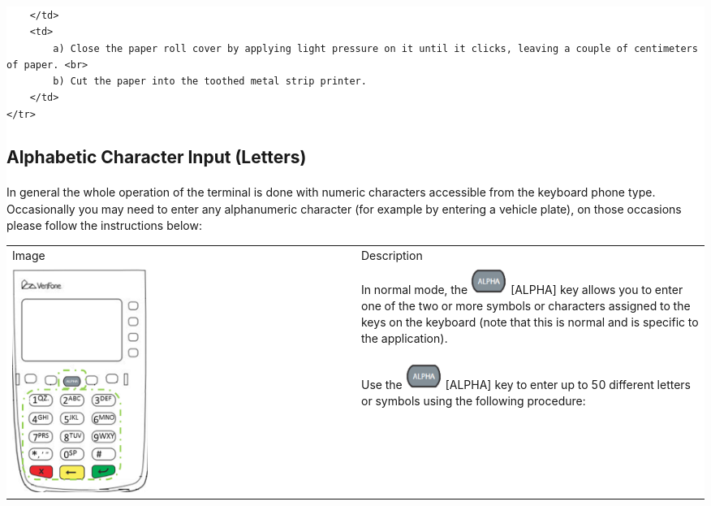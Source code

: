 		</td>
		<td>
			a) Close the paper roll cover by applying light pressure on it until it clicks, leaving a couple of centimeters of paper. <br>
			b) Cut the paper into the toothed metal strip printer.
		</td>
	</tr>
</table> 


## Alphabetic Character Input (Letters)

In general the whole operation of the terminal is done with numeric characters accessible from the keyboard phone type. Occasionally you may need to enter any alphanumeric character (for example by entering a vehicle plate), on those occasions please follow the instructions below:

<table>
	<tr>
		<td width=50%>Image</td>
		<td width=50%>Description</td>
	</tr>
	<tr>
		<td>
			<img src="../Content/Images/standAloneTerminal/9.png">
		</td>
		<td> 
			In normal mode, the <img src="../Content/Images/standAloneTerminal/16.png"> [ALPHA] key allows you to enter one of the two or more symbols or characters assigned to the keys on the keyboard  (note that this is normal and is specific to the application). <br>
			<br>
			Use the <img src="../Content/Images/standAloneTerminal/16.png"> [ALPHA] key to enter up to 50 different letters or symbols using the following procedure:
		</td>
	</tr>	
	<tr>